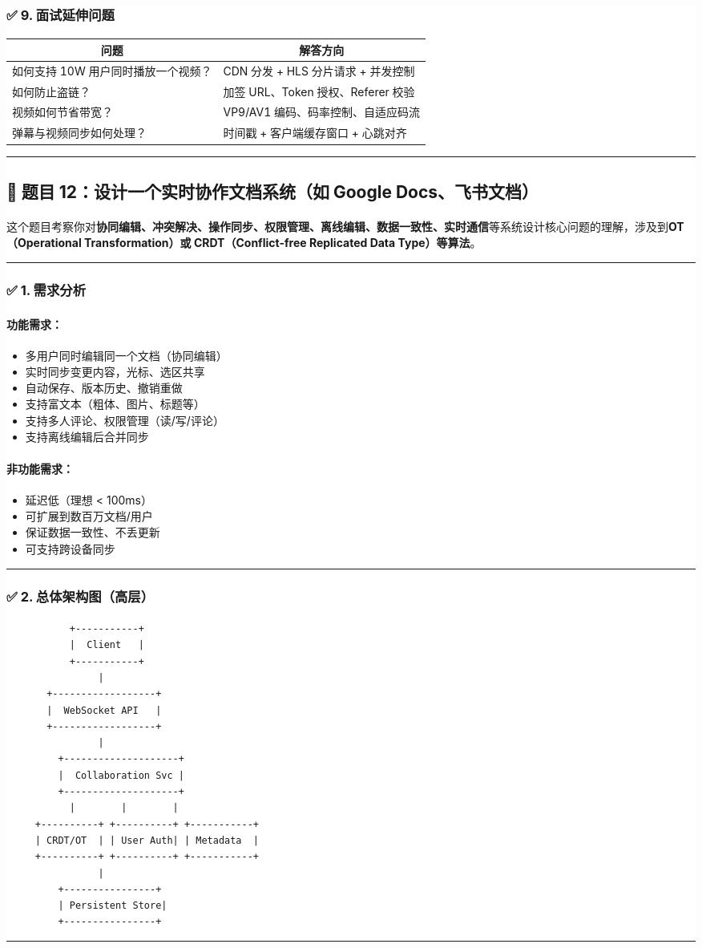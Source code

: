 ### ✅ 9. 面试延伸问题

| 问题                                | 解答方向                           |
| ----------------------------------- | ---------------------------------- |
| 如何支持 10W 用户同时播放一个视频？ | CDN 分发 + HLS 分片请求 + 并发控制 |
| 如何防止盗链？                      | 加签 URL、Token 授权、Referer 校验 |
| 视频如何节省带宽？                  | VP9/AV1 编码、码率控制、自适应码流 |
| 弹幕与视频同步如何处理？            | 时间戳 + 客户端缓存窗口 + 心跳对齐 |

---

## 🔹 题目 12：设计一个实时协作文档系统（如 Google Docs、飞书文档）

这个题目考察你对**协同编辑、冲突解决、操作同步、权限管理、离线编辑、数据一致性、实时通信**等系统设计核心问题的理解，涉及到**OT（Operational Transformation）或 CRDT（Conflict-free Replicated Data Type）等算法**。

---

### ✅ 1. 需求分析

#### 功能需求：

- 多用户同时编辑同一个文档（协同编辑）
- 实时同步变更内容，光标、选区共享
- 自动保存、版本历史、撤销重做
- 支持富文本（粗体、图片、标题等）
- 支持多人评论、权限管理（读/写/评论）
- 支持离线编辑后合并同步

#### 非功能需求：

- 延迟低（理想 < 100ms）
- 可扩展到数百万文档/用户
- 保证数据一致性、不丢更新
- 可支持跨设备同步

---

### ✅ 2. 总体架构图（高层）

```
           +-----------+
           |  Client   |
           +-----------+
                |
       +------------------+
       |  WebSocket API   |
       +------------------+
                |
         +--------------------+
         |  Collaboration Svc |
         +--------------------+
           |        |        |
     +----------+ +----------+ +-----------+
     | CRDT/OT  | | User Auth| | Metadata  |
     +----------+ +----------+ +-----------+
                |
         +----------------+
         | Persistent Store|
         +----------------+
```

---